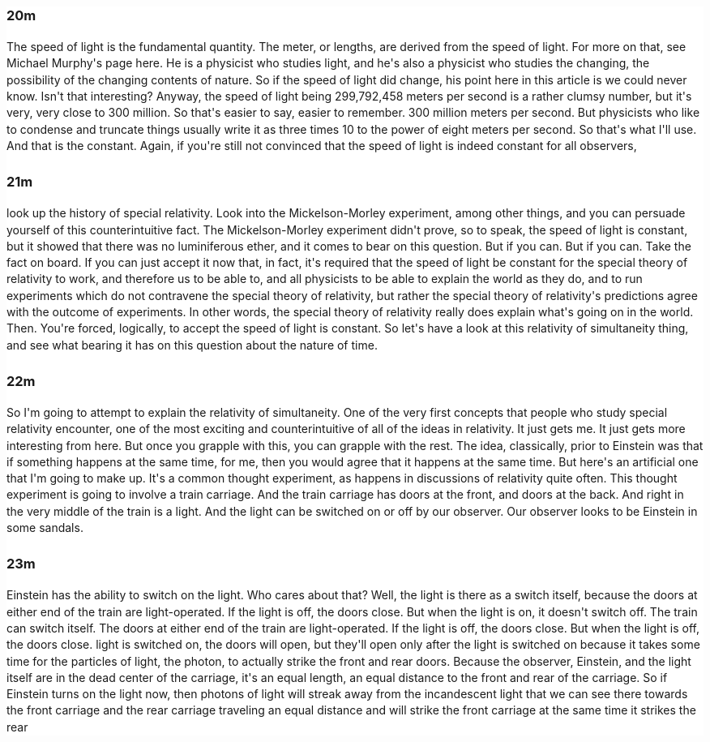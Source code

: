 ### 20m

The speed of light is the fundamental quantity. The meter, or lengths, are derived from the speed of light. For more on that, see Michael Murphy's page here. He is a physicist who studies light, and he's also a physicist who studies the changing, the possibility of the changing contents of nature. So if the speed of light did change, his point here in this article is we could never know. Isn't that interesting? Anyway, the speed of light being 299,792,458 meters per second is a rather clumsy number, but it's very, very close to 300 million. So that's easier to say, easier to remember. 300 million meters per second. But physicists who like to condense and truncate things usually write it as three times 10 to the power of eight meters per second. So that's what I'll use. And that is the constant. Again, if you're still not convinced that the speed of light is indeed constant for all observers,

### 21m

look up the history of special relativity. Look into the Mickelson-Morley experiment, among other things, and you can persuade yourself of this counterintuitive fact. The Mickelson-Morley experiment didn't prove, so to speak, the speed of light is constant, but it showed that there was no luminiferous ether, and it comes to bear on this question. But if you can. But if you can. Take the fact on board. If you can just accept it now that, in fact, it's required that the speed of light be constant for the special theory of relativity to work, and therefore us to be able to, and all physicists to be able to explain the world as they do, and to run experiments which do not contravene the special theory of relativity, but rather the special theory of relativity's predictions agree with the outcome of experiments. In other words, the special theory of relativity really does explain what's going on in the world. Then. You're forced, logically, to accept the speed of light is constant. So let's have a look at this relativity of simultaneity thing, and see what bearing it has on this question about the nature of time.

### 22m

So I'm going to attempt to explain the relativity of simultaneity. One of the very first concepts that people who study special relativity encounter, one of the most exciting and counterintuitive of all of the ideas in relativity. It just gets me. It just gets more interesting from here. But once you grapple with this, you can grapple with the rest. The idea, classically, prior to Einstein was that if something happens at the same time, for me, then you would agree that it happens at the same time. But here's an artificial one that I'm going to make up. It's a common thought experiment, as happens in discussions of relativity quite often. This thought experiment is going to involve a train carriage. And the train carriage has doors at the front, and doors at the back. And right in the very middle of the train is a light. And the light can be switched on or off by our observer. Our observer looks to be Einstein in some sandals.

### 23m

Einstein has the ability to switch on the light. Who cares about that? Well, the light is there as a switch itself, because the doors at either end of the train are light-operated. If the light is off, the doors close. But when the light is on, it doesn't switch off. The train can switch itself. The doors at either end of the train are light-operated. If the light is off, the doors close. But when the light is off, the doors close. light is switched on, the doors will open, but they'll open only after the light is switched on because it takes some time for the particles of light, the photon, to actually strike the front and rear doors. Because the observer, Einstein, and the light itself are in the dead center of the carriage, it's an equal length, an equal distance to the front and rear of the carriage. So if Einstein turns on the light now, then photons of light will streak away from the incandescent light that we can see there towards the front carriage and the rear carriage traveling an equal distance and will strike the front carriage at the same time it strikes the rear
